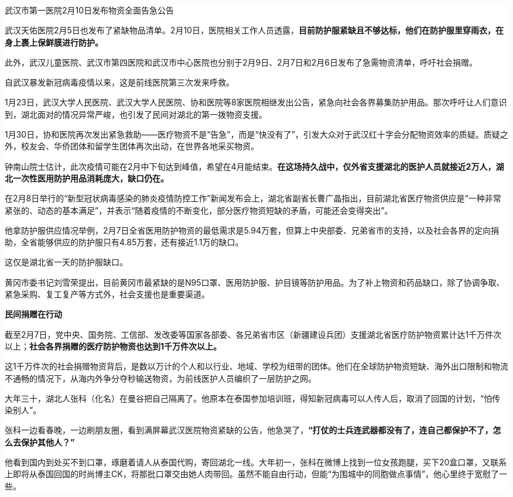武汉市第一医院2月10日发布物资全面告急公告  

武汉天佑医院2月5日也发布了紧缺物品清单。2月10日，医院相关工作人员透露，**目前防护服紧缺且不够达标，他们在防护服里穿雨衣，在身上裹上保鲜膜进行防护。**

此外，武汉儿童医院、武汉市第四医院和武汉市中心医院也分别于2月9日、2月7日和2月6日发布了急需物资清单，呼吁社会捐赠。

自武汉暴发新冠病毒疫情以来，这是前线医院第三次发来呼救。

1月23日，武汉大学人民医院、武汉大学人民医院、协和医院等8家医院相继发出公告，紧急向社会各界募集防护用品。那次呼吁让人们意识到，湖北面对的情况异常严峻，也引发了民间对湖北的第一拨物资支援。

1月30日，协和医院再次发出紧急救助——医疗物资不是“告急”，而是“快没有了”，引发大众对于武汉红十字会分配物资效率的质疑。质疑之外，校友会、华侨团体和留学生团体再次出动，在世界各地采买物资。

钟南山院士估计，此次疫情可能在2月中下旬达到峰值，希望在4月能结束。**在这场持久战中，仅外省支援湖北的医护人员就接近2万人，湖北一次性医用防护用品消耗庞大，缺口仍在。**

在2月8日举行的“新型冠状病毒感染的肺炎疫情防控工作”新闻发布会上，湖北省副省长曹广晶指出，目前湖北省医疗物资供应是“一种非常紧张的、动态的基本满足”，并表示“随着疫情的不断变化，部分医疗物资短缺的矛盾，可能还会变得突出”。

他拿防护服供应情况举例，2月7日全省医用防护物资的最低需求是5.94万套，但算上中央部委、兄弟省市的支持，以及社会各界的定向捐助，全省能够供应的防护服只有4.85万套，还有接近1.1万的缺口。

这仅是湖北省一天的防护服缺口。

黄冈市委书记刘雪荣提出，目前黄冈市最紧缺的是N95口罩、医用防护服、护目镜等防护用品。为了补上物资和药品缺口，除了协调争取、紧急采购、复工复产等方式外，社会支援也是重要渠道。

****民间捐赠在行动****

截至2月7日，党中央、国务院、工信部、发改委等国家各部委、各兄弟省市区（新疆建设兵团）支援湖北省医疗防护物资累计达1千万件次以上；**社会各界捐赠的医疗防护物资也达到1千万件次以上。**

这1千万件次的社会捐赠物资背后，是数以万计的个人和以行业、地域、学校为纽带的团体。他们在全球防护物资短缺、海外出口限制和物流不通畅的情况下，从海内外争分夺秒输送物资，为前线医护人员编织了一层防护之网。

大年三十，湖北人张科（化名）在曼谷把自己隔离了。他原本在泰国参加培训班，得知新冠病毒可以人传人后，取消了回国的计划，“怕传染别人”。

张科一边看春晚，一边刷朋友圈，看到满屏幕武汉医院物资紧缺的公告，他急哭了，**“打仗的士兵连武器都没有了，连自己都保护不了，怎么去保护其他人？”**

他看到国内到处买不到口罩，琢磨着请人从泰国代购，寄回湖北一线。大年初一，张科在微博上找到一位女孩跑腿，买下20盒口罩，又联系上即将从泰国回国的时尚博主CK，将那批口罩交由她人肉带回。虽然不能自由行动，但能“为围城中的同胞做点事情”，他心里终于宽慰了一些。

